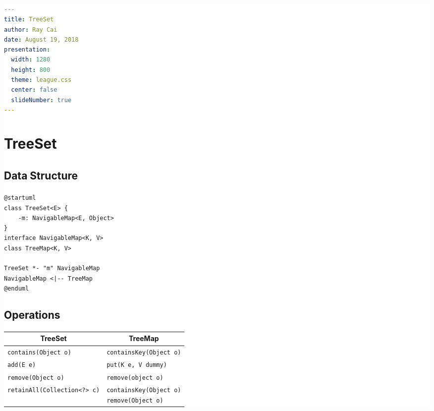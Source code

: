 ```yaml
---
title: TreeSet
author: Ray Cai
date: August 19, 2018
presentation:
  width: 1280
  height: 800
  theme: league.css
  center: false
  slideNumber: true
---
```

<style>
.reveal h1, .reveal h2, .reveal h3, .reveal h4, .reveal h5, .reveal h6 {
    text-transform: none;
}
.reveal .slide svg {
    background-color: white;
}
.reveal .large-table tr {
    line-height: 1;
}
</style>



# TreeSet



## Data Structure

```puml
@startuml
class TreeSet<E> {
    -m: NavigableMap<E, Object>
}
interface NavigableMap<K, V>
class TreeMap<K, V>

TreeSet *- "m" NavigableMap
NavigableMap <|-- TreeMap
@enduml
```



## Operations

TreeSet|TreeMap
-------|-------
`contains(Object o)`|`containsKey(Object o)`
`add(E e)`|`put(K e, V dummy)`
`remove(Object o)`|`remove(object o)`
`retainAll(Collection<?> c)`|`containsKey(Object o)`<br/>`remove(Object o)`

